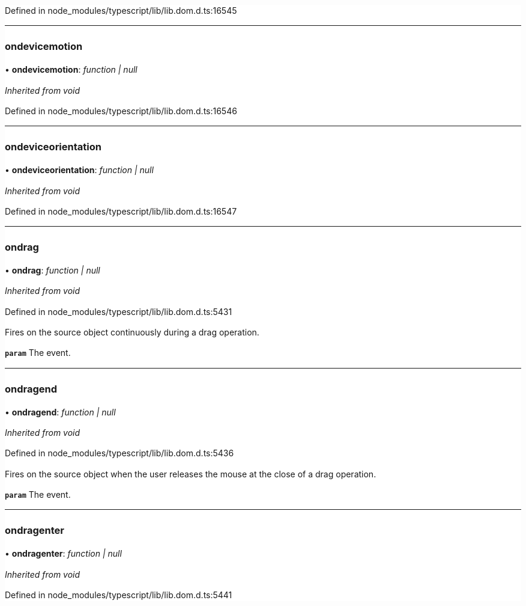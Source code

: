 Defined in node_modules/typescript/lib/lib.dom.d.ts:16545

___

###  ondevicemotion

• **ondevicemotion**: *function | null*

*Inherited from void*

Defined in node_modules/typescript/lib/lib.dom.d.ts:16546

___

###  ondeviceorientation

• **ondeviceorientation**: *function | null*

*Inherited from void*

Defined in node_modules/typescript/lib/lib.dom.d.ts:16547

___

###  ondrag

• **ondrag**: *function | null*

*Inherited from void*

Defined in node_modules/typescript/lib/lib.dom.d.ts:5431

Fires on the source object continuously during a drag operation.

**`param`** The event.

___

###  ondragend

• **ondragend**: *function | null*

*Inherited from void*

Defined in node_modules/typescript/lib/lib.dom.d.ts:5436

Fires on the source object when the user releases the mouse at the close of a drag operation.

**`param`** The event.

___

###  ondragenter

• **ondragenter**: *function | null*

*Inherited from void*

Defined in node_modules/typescript/lib/lib.dom.d.ts:5441
